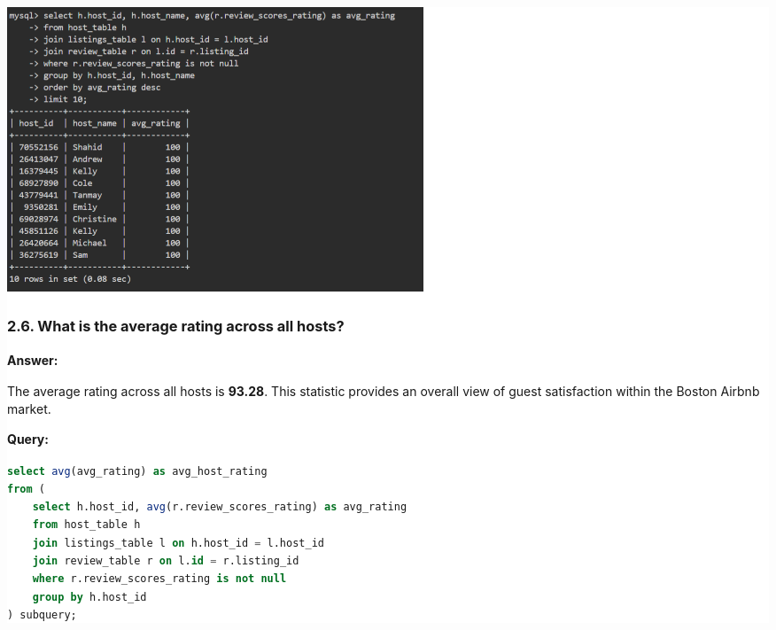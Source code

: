 <img src="./Boston Airbnb Data Analysis/image/image-20241208002826945.png" alt="image-20241208002826945" style="zoom:50%;" />

### 2.6. What is the average rating across all hosts?

**Answer:**

The average rating across all hosts is **93.28**. This statistic provides an overall view of guest satisfaction within the Boston Airbnb market.

**Query:**
```sql
select avg(avg_rating) as avg_host_rating
from (
    select h.host_id, avg(r.review_scores_rating) as avg_rating
    from host_table h
    join listings_table l on h.host_id = l.host_id
    join review_table r on l.id = r.listing_id
    where r.review_scores_rating is not null
    group by h.host_id
) subquery;
```
